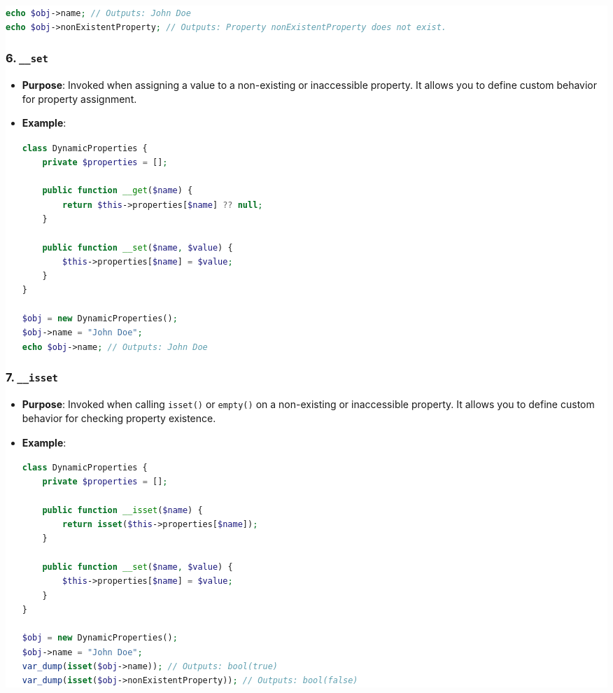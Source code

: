   ```php
  echo $obj->name; // Outputs: John Doe
  echo $obj->nonExistentProperty; // Outputs: Property nonExistentProperty does not exist.
  ```

### 6. **`__set`**

- **Purpose**: Invoked when assigning a value to a non-existing or inaccessible property. It allows you to define custom behavior for property assignment.
- **Example**:

  ```php
  class DynamicProperties {
      private $properties = [];

      public function __get($name) {
          return $this->properties[$name] ?? null;
      }

      public function __set($name, $value) {
          $this->properties[$name] = $value;
      }
  }

  $obj = new DynamicProperties();
  $obj->name = "John Doe";
  echo $obj->name; // Outputs: John Doe
  ```

### 7. **`__isset`**

- **Purpose**: Invoked when calling `isset()` or `empty()` on a non-existing or inaccessible property. It allows you to define custom behavior for checking property existence.
- **Example**:

  ```php
  class DynamicProperties {
      private $properties = [];

      public function __isset($name) {
          return isset($this->properties[$name]);
      }

      public function __set($name, $value) {
          $this->properties[$name] = $value;
      }
  }

  $obj = new DynamicProperties();
  $obj->name = "John Doe";
  var_dump(isset($obj->name)); // Outputs: bool(true)
  var_dump(isset($obj->nonExistentProperty)); // Outputs: bool(false)
  ```
